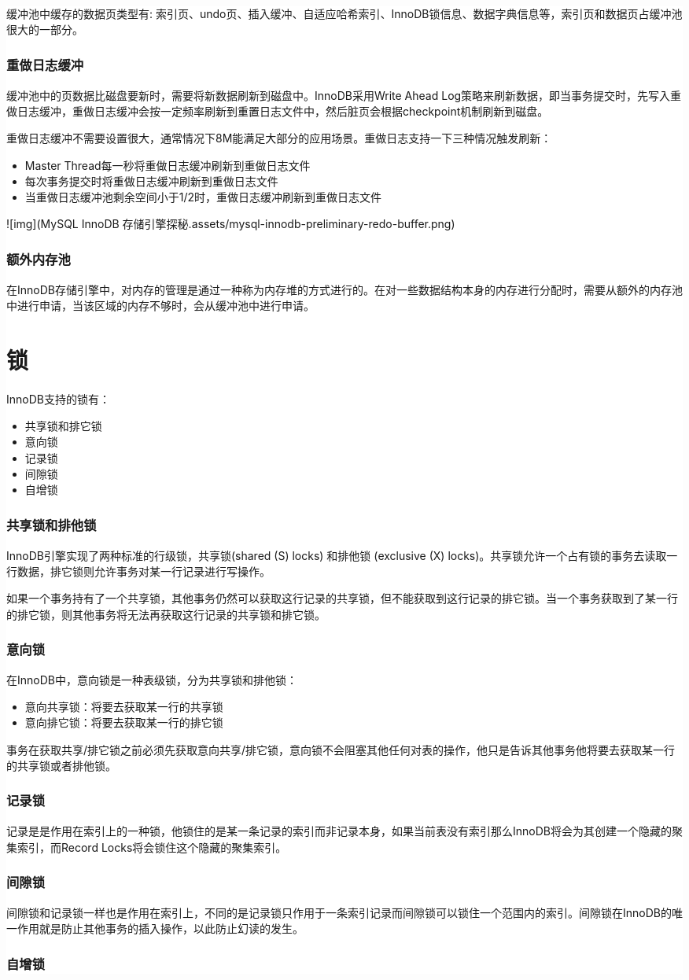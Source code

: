 
缓冲池中缓存的数据页类型有: 索引页、undo页、插入缓冲、自适应哈希索引、InnoDB锁信息、数据字典信息等，索引页和数据页占缓冲池很大的一部分。

### 重做日志缓冲

缓冲池中的页数据比磁盘要新时，需要将新数据刷新到磁盘中。InnoDB采用Write Ahead Log策略来刷新数据，即当事务提交时，先写入重做日志缓冲，重做日志缓冲会按一定频率刷新到重置日志文件中，然后脏页会根据checkpoint机制刷新到磁盘。

重做日志缓冲不需要设置很大，通常情况下8M能满足大部分的应用场景。重做日志支持一下三种情况触发刷新：

*   Master Thread每一秒将重做日志缓冲刷新到重做日志文件
*   每次事务提交时将重做日志缓冲刷新到重做日志文件
*   当重做日志缓冲池剩余空间小于1/2时，重做日志缓冲刷新到重做日志文件

![img](MySQL InnoDB 存储引擎探秘.assets/mysql-innodb-preliminary-redo-buffer.png)

### 额外内存池

在InnoDB存储引擎中，对内存的管理是通过一种称为内存堆的方式进行的。在对一些数据结构本身的内存进行分配时，需要从额外的内存池中进行申请，当该区域的内存不够时，会从缓冲池中进行申请。

锁
=

InnoDB支持的锁有：

*   共享锁和排它锁
*   意向锁
*   记录锁
*   间隙锁
*   自增锁

### 共享锁和排他锁

InnoDB引擎实现了两种标准的行级锁，共享锁(shared (S) locks) 和排他锁 (exclusive (X) locks)。共享锁允许一个占有锁的事务去读取一行数据，排它锁则允许事务对某一行记录进行写操作。

如果一个事务持有了一个共享锁，其他事务仍然可以获取这行记录的共享锁，但不能获取到这行记录的排它锁。当一个事务获取到了某一行的排它锁，则其他事务将无法再获取这行记录的共享锁和排它锁。

### 意向锁

在InnoDB中，意向锁是一种表级锁，分为共享锁和排他锁：

*   意向共享锁：将要去获取某一行的共享锁
*   意向排它锁：将要去获取某一行的排它锁

事务在获取共享/排它锁之前必须先获取意向共享/排它锁，意向锁不会阻塞其他任何对表的操作，他只是告诉其他事务他将要去获取某一行的共享锁或者排他锁。

### 记录锁

记录是是作用在索引上的一种锁，他锁住的是某一条记录的索引而非记录本身，如果当前表没有索引那么InnoDB将会为其创建一个隐藏的聚集索引，而Record Locks将会锁住这个隐藏的聚集索引。

### 间隙锁

间隙锁和记录锁一样也是作用在索引上，不同的是记录锁只作用于一条索引记录而间隙锁可以锁住一个范围内的索引。间隙锁在InnoDB的唯一作用就是防止其他事务的插入操作，以此防止幻读的发生。

### 自增锁
